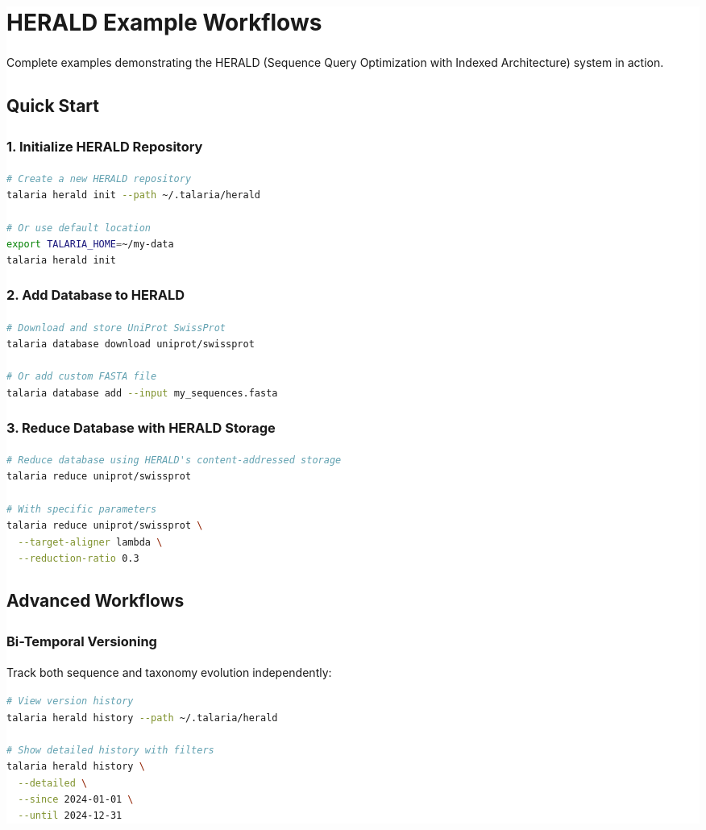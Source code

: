 # HERALD Example Workflows

Complete examples demonstrating the HERALD (Sequence Query Optimization with Indexed Architecture) system in action.

## Quick Start

### 1. Initialize HERALD Repository

```bash
# Create a new HERALD repository
talaria herald init --path ~/.talaria/herald

# Or use default location
export TALARIA_HOME=~/my-data
talaria herald init
```

### 2. Add Database to HERALD

```bash
# Download and store UniProt SwissProt
talaria database download uniprot/swissprot

# Or add custom FASTA file
talaria database add --input my_sequences.fasta
```

### 3. Reduce Database with HERALD Storage

```bash
# Reduce database using HERALD's content-addressed storage
talaria reduce uniprot/swissprot

# With specific parameters
talaria reduce uniprot/swissprot \
  --target-aligner lambda \
  --reduction-ratio 0.3
```

## Advanced Workflows

### Bi-Temporal Versioning

Track both sequence and taxonomy evolution independently:

```bash
# View version history
talaria herald history --path ~/.talaria/herald

# Show detailed history with filters
talaria herald history \
  --detailed \
  --since 2024-01-01 \
  --until 2024-12-31
```

